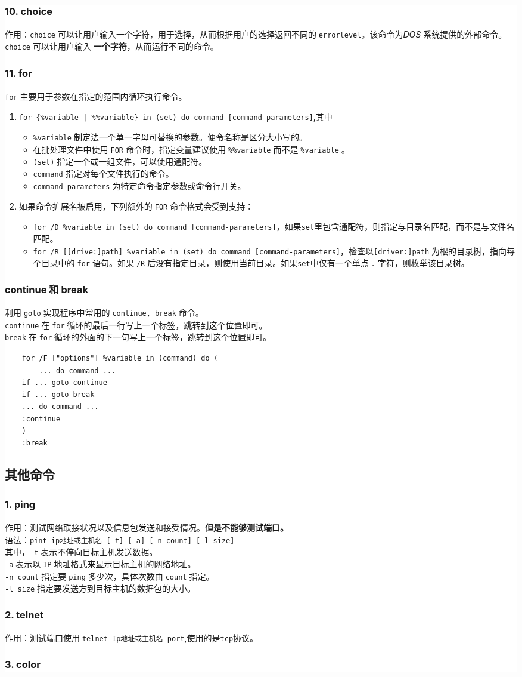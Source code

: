 ### 10. choice ###
  
作用：`choice` 可以让用户输入一个字符，用于选择，从而根据用户的选择返回不同的 `errorlevel`。该命令为*DOS* 系统提供的外部命令。  
`choice` 可以让用户输入 **一个字符**，从而运行不同的命令。  
  
### 11. for ###
  
`for` 主要用于参数在指定的范围内循环执行命令。  
1. `for {%variable | %%variable} in (set) do command [command-parameters]`,其中  
	* `%variable` 制定法一个单一字母可替换的参数。便令名称是区分大小写的。  
	* 在批处理文件中使用 `FOR` 命令时，指定变量建议使用 `%%variable` 而不是 `%variable` 。  
	* `(set)` 指定一个或一组文件，可以使用通配符。  
	* `command` 指定对每个文件执行的命令。  
	* `command-parameters` 为特定命令指定参数或命令行开关。  

2. 如果命令扩展名被启用，下列额外的 `FOR` 命令格式会受到支持：  
	* `for /D %variable in (set) do command [command-parameters]`，如果`set`里包含通配符，则指定与目录名匹配，而不是与文件名匹配。  
	* `for /R [[drive:]path] %variable in (set) do command [command-parameters]`，检查以`[driver:]path` 为根的目录树，指向每个目录中的 `for` 语句。如果 `/R` 后没有指定目录，则使用当前目录。如果`set`中仅有一个单点 `.` 字符，则枚举该目录树。  

  
### continue 和 break ###
  
利用 `goto` 实现程序中常用的 `continue, break` 命令。  
`continue` 在 `for` 循环的最后一行写上一个标签，跳转到这个位置即可。  
`break` 在 `for` 循环的外面的下一句写上一个标签，跳转到这个位置即可。   
```Bat
	for /F ["options"] %variable in (command) do (
		... do command ...
	if ... goto continue
	if ... goto break
	... do command ...
	:continue
	)
	:break
```  
  
## 其他命令 ##
  
### 1. ping ###
  
作用：测试网络联接状况以及信息包发送和接受情况。**但是不能够测试端口。**  
语法：`pint ip地址或主机名 [-t] [-a] [-n count] [-l size]`  
其中，`-t` 表示不停向目标主机发送数据。  
`-a` 表示以 `IP` 地址格式来显示目标主机的网络地址。   
`-n count` 指定要 `ping` 多少次，具体次数由 `count` 指定。  
`-l size` 指定要发送方到目标主机的数据包的大小。  
  
### 2. telnet ###
  
作用：测试端口使用 `telnet Ip地址或主机名 port`,使用的是`tcp`协议。  
  
### 3. color ###
  